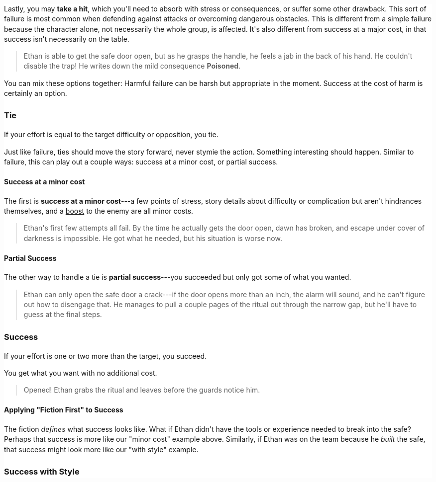 Lastly, you may **take a hit**, which you'll need to absorb with stress or consequences, or suffer some other drawback. This sort of failure is most common when defending against attacks or overcoming dangerous obstacles. This is different from a simple failure because the character alone, not necessarily the whole group, is affected. It's also different from success at a major cost, in that success isn't necessarily on the table.

> Ethan is able to get the safe door open, but as he grasps the handle, he feels a jab in the back of his hand. He couldn't disable the trap! He writes down the mild consequence **Poisoned**.

You can mix these options together: Harmful failure can be harsh but appropriate in the moment. Success at the cost of harm is certainly an option.

### Tie

If your effort is equal to the target difficulty or opposition, you tie.

Just like failure, ties should move the story forward, never stymie the action. Something interesting should happen. Similar to failure, this can play out a couple ways: success at a minor cost, or partial success.

#### Success at a minor cost

The first is **success at a minor cost**---a few points of stress, story details about difficulty or complication but aren't hindrances themselves, and a [boost](../aspects-and-fate-points/index.html#boosts) to the enemy are all minor costs.

> Ethan's first few attempts all fail. By the time he actually gets the door open, dawn has broken, and escape under cover of darkness is impossible. He got what he needed, but his situation is worse now.

#### Partial Success

The other way to handle a tie is **partial success**---you succeeded but only got some of what you wanted.

> Ethan can only open the safe door a crack---if the door opens more than an inch, the alarm will sound, and he can't figure out how to disengage that. He manages to pull a couple pages of the ritual out through the narrow gap, but he'll have to guess at the final steps.

### Success

If your effort is one or two more than the target, you succeed.

You get what you want with no additional cost.

> Opened! Ethan grabs the ritual and leaves before the guards notice him.

#### Applying "Fiction First" to Success

The fiction _defines_ what success looks like. What if Ethan didn't have the tools or experience needed to break into the safe? Perhaps that success is more like our "minor cost" example above. Similarly, if Ethan was on the team because he _built_ the safe, that success might look more like our "with style" example.

### Success with Style
